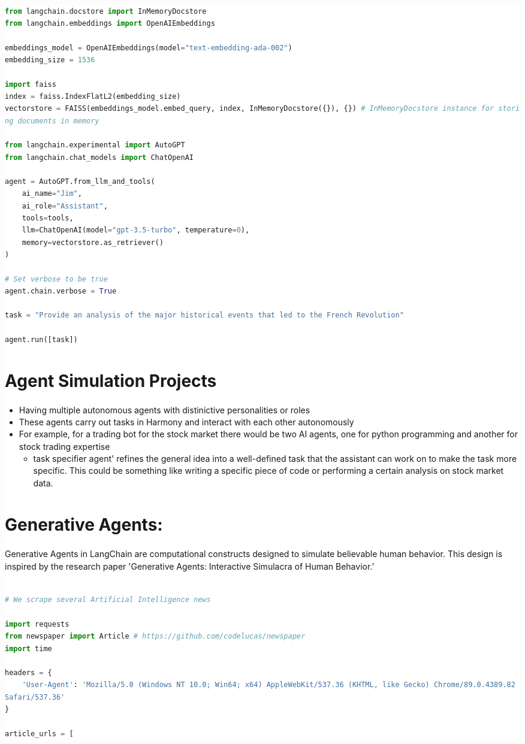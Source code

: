 ```py
from langchain.docstore import InMemoryDocstore
from langchain.embeddings import OpenAIEmbeddings

embeddings_model = OpenAIEmbeddings(model="text-embedding-ada-002")
embedding_size = 1536

import faiss
index = faiss.IndexFlatL2(embedding_size)
vectorstore = FAISS(embeddings_model.embed_query, index, InMemoryDocstore({}), {}) # InMemoryDocstore instance for storing documents in memory

from langchain.experimental import AutoGPT
from langchain.chat_models import ChatOpenAI

agent = AutoGPT.from_llm_and_tools(
    ai_name="Jim",
    ai_role="Assistant",
    tools=tools,
    llm=ChatOpenAI(model="gpt-3.5-turbo", temperature=0),
    memory=vectorstore.as_retriever()
)

# Set verbose to be true
agent.chain.verbose = True

task = "Provide an analysis of the major historical events that led to the French Revolution"

agent.run([task])

```

# Agent Simulation Projects

- Having multiple autonomous agents with distinictive personalities or roles
- These agents carry out tasks in Harmony and interact with each other autonomously
- For example, for a trading bot for the stock market there would be two AI agents, one for python programming and another for stock trading expertise
  - task specifier agent' refines the general idea into a well-defined task that the assistant can work on to make the task more specific. This could be something like writing a specific piece of code or performing a certain analysis on stock market data.

# Generative Agents:

Generative Agents in LangChain are computational constructs designed to simulate believable human behavior. This design is inspired by the research paper 'Generative Agents: Interactive Simulacra of Human Behavior.’

```py

# We scrape several Artificial Intelligence news

import requests
from newspaper import Article # https://github.com/codelucas/newspaper
import time

headers = {
    'User-Agent': 'Mozilla/5.0 (Windows NT 10.0; Win64; x64) AppleWebKit/537.36 (KHTML, like Gecko) Chrome/89.0.4389.82 Safari/537.36'
}

article_urls = [
```